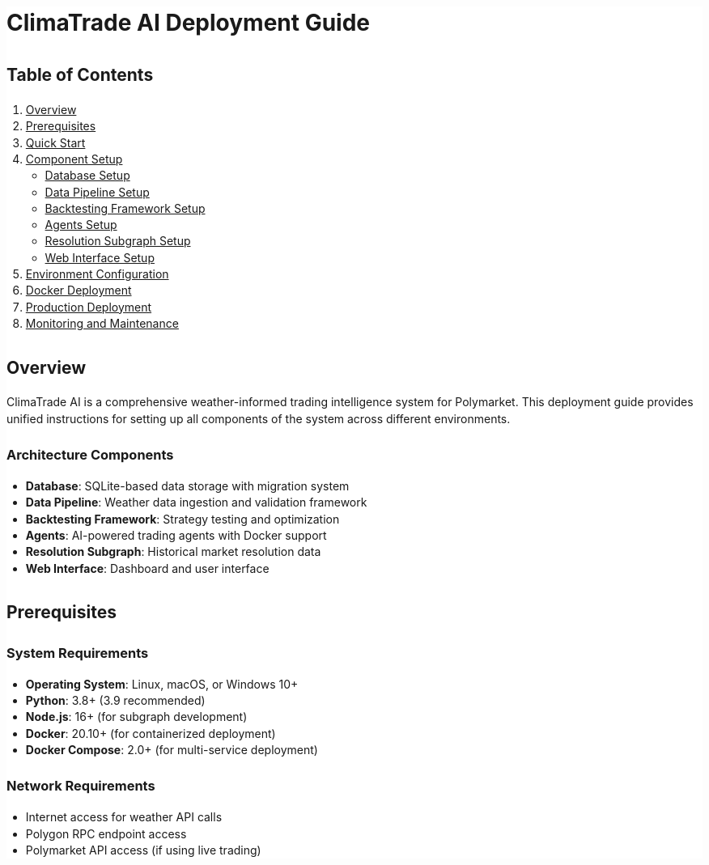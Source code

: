 # ClimaTrade AI Deployment Guide

## Table of Contents

1. [Overview](#overview)
2. [Prerequisites](#prerequisites)
3. [Quick Start](#quick-start)
4. [Component Setup](#component-setup)
   - [Database Setup](#database-setup)
   - [Data Pipeline Setup](#data-pipeline-setup)
   - [Backtesting Framework Setup](#backtesting-framework-setup)
   - [Agents Setup](#agents-setup)
   - [Resolution Subgraph Setup](#resolution-subgraph-setup)
   - [Web Interface Setup](#web-interface-setup)
5. [Environment Configuration](#environment-configuration)
6. [Docker Deployment](#docker-deployment)
7. [Production Deployment](#production-deployment)
8. [Monitoring and Maintenance](#monitoring-and-maintenance)

## Overview

ClimaTrade AI is a comprehensive weather-informed trading intelligence system for Polymarket. This deployment guide provides unified instructions for setting up all components of the system across different environments.

### Architecture Components

- **Database**: SQLite-based data storage with migration system
- **Data Pipeline**: Weather data ingestion and validation framework
- **Backtesting Framework**: Strategy testing and optimization
- **Agents**: AI-powered trading agents with Docker support
- **Resolution Subgraph**: Historical market resolution data
- **Web Interface**: Dashboard and user interface

## Prerequisites

### System Requirements

- **Operating System**: Linux, macOS, or Windows 10+
- **Python**: 3.8+ (3.9 recommended)
- **Node.js**: 16+ (for subgraph development)
- **Docker**: 20.10+ (for containerized deployment)
- **Docker Compose**: 2.0+ (for multi-service deployment)

### Network Requirements

- Internet access for weather API calls
- Polygon RPC endpoint access
- Polymarket API access (if using live trading)
